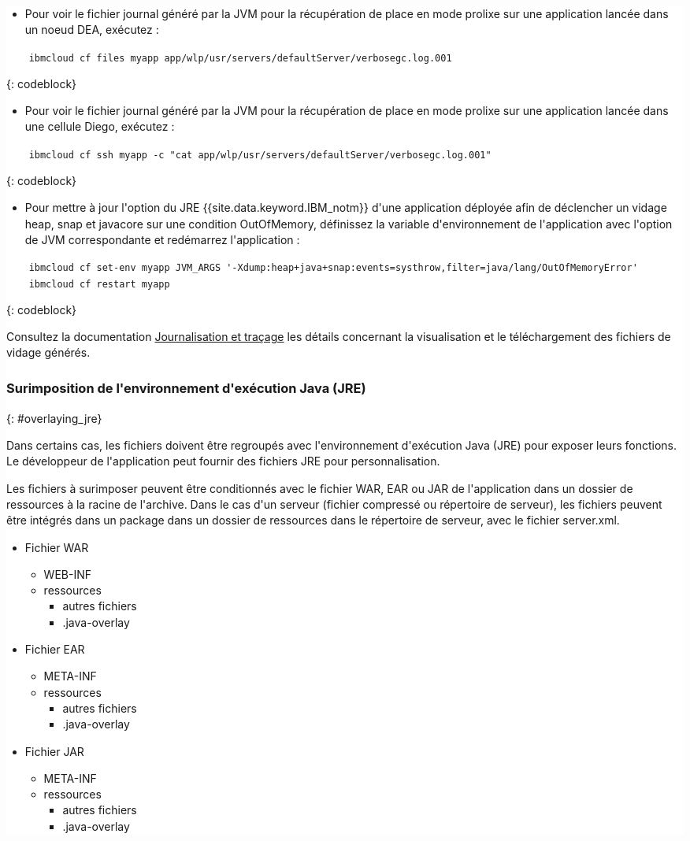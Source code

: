 * Pour voir le fichier journal généré par la JVM pour la récupération de place en mode prolixe sur une application lancée dans un noeud DEA, exécutez :

```
    ibmcloud cf files myapp app/wlp/usr/servers/defaultServer/verbosegc.log.001
```
{: codeblock}

* Pour voir le fichier journal généré par la JVM pour la récupération de place en mode prolixe sur une application lancée dans une cellule Diego, exécutez :

```
    ibmcloud cf ssh myapp -c "cat app/wlp/usr/servers/defaultServer/verbosegc.log.001"
```
{: codeblock}

* Pour mettre à jour l'option du JRE {{site.data.keyword.IBM_notm}} d'une application déployée afin de déclencher un vidage heap, snap et javacore sur une condition OutOfMemory, définissez la variable d'environnement de l'application avec l'option de JVM correspondante et redémarrez l'application :

```
    ibmcloud cf set-env myapp JVM_ARGS '-Xdump:heap+java+snap:events=systhrow,filter=java/lang/OutOfMemoryError'
    ibmcloud cf restart myapp
```
{: codeblock}

 Consultez la documentation [Journalisation et traçage](loggingAndTracing.html#download_dumps) les détails concernant la visualisation et le téléchargement des fichiers de vidage générés.

### Surimposition de l'environnement d'exécution Java (JRE)
{: #overlaying_jre}

Dans certains cas, les fichiers doivent être regroupés avec l'environnement d'exécution Java (JRE) pour exposer leurs fonctions. Le développeur de l'application peut fournir des fichiers JRE pour personnalisation.

Les fichiers à surimposer peuvent être conditionnés avec le fichier WAR, EAR ou JAR de l'application dans un dossier de ressources à la racine de l'archive. Dans le cas d'un serveur (fichier compressé ou répertoire de serveur), les fichiers peuvent être intégrés dans un package dans un dossier de ressources dans le répertoire de serveur, avec le fichier server.xml.

* Fichier WAR
  * WEB-INF
  * ressources
    * autres fichiers
    * .java-overlay


* Fichier EAR
  * META-INF
  * ressources
    * autres fichiers
    * .java-overlay


* Fichier JAR
  * META-INF
  * ressources
    * autres fichiers
    * .java-overlay
